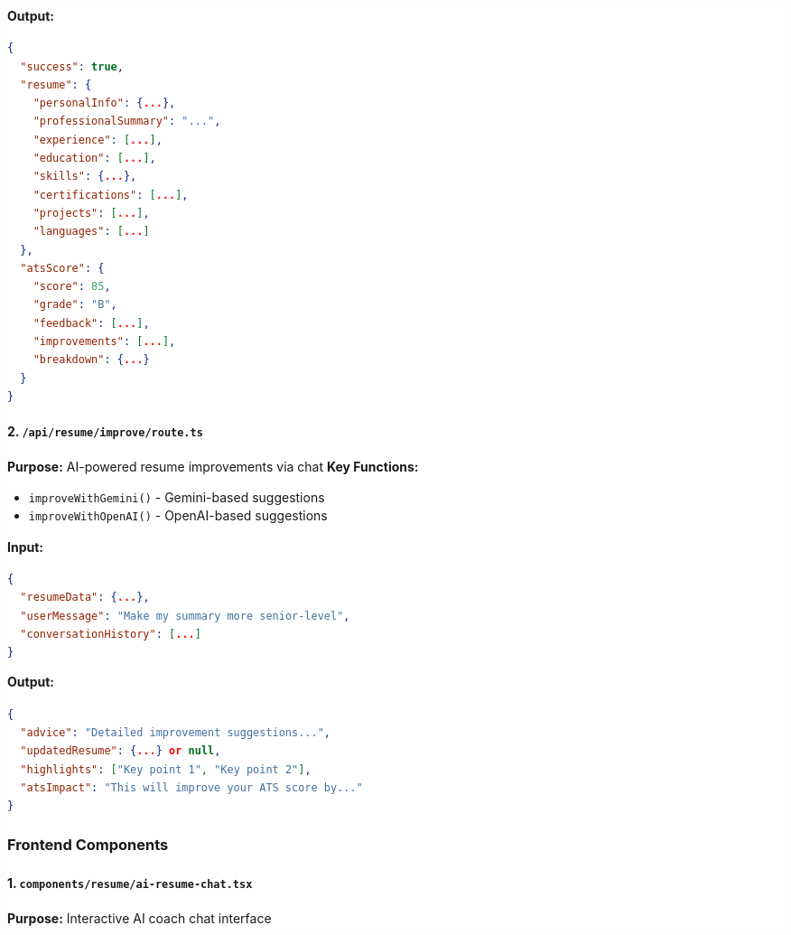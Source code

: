 **Output:**
```json
{
  "success": true,
  "resume": {
    "personalInfo": {...},
    "professionalSummary": "...",
    "experience": [...],
    "education": [...],
    "skills": {...},
    "certifications": [...],
    "projects": [...],
    "languages": [...]
  },
  "atsScore": {
    "score": 85,
    "grade": "B",
    "feedback": [...],
    "improvements": [...],
    "breakdown": {...}
  }
}
```

#### 2. `/api/resume/improve/route.ts`
**Purpose:** AI-powered resume improvements via chat
**Key Functions:**
- `improveWithGemini()` - Gemini-based suggestions
- `improveWithOpenAI()` - OpenAI-based suggestions

**Input:**
```json
{
  "resumeData": {...},
  "userMessage": "Make my summary more senior-level",
  "conversationHistory": [...]
}
```

**Output:**
```json
{
  "advice": "Detailed improvement suggestions...",
  "updatedResume": {...} or null,
  "highlights": ["Key point 1", "Key point 2"],
  "atsImpact": "This will improve your ATS score by..."
}
```

### Frontend Components

#### 1. `components/resume/ai-resume-chat.tsx`
**Purpose:** Interactive AI coach chat interface

